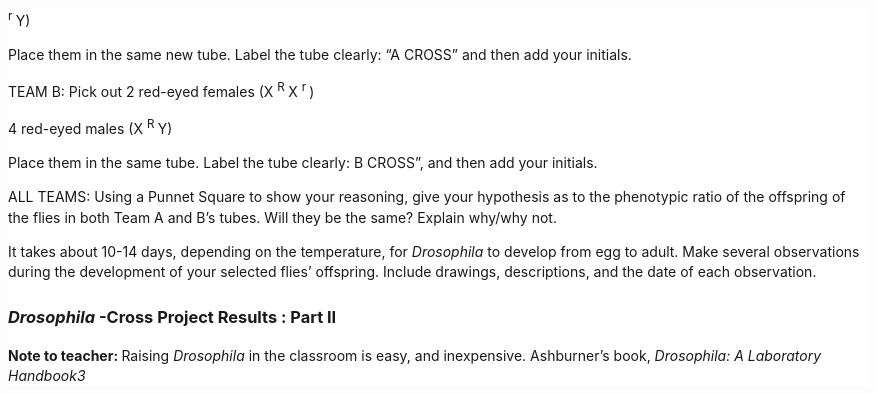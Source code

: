   <sup>
   r
  </sup>
  Y)
 </p>
 <p>
  Place them in the same new tube. Label the tube clearly: “A CROSS” and then add your initials.
 </p>
 <p>
  TEAM B: Pick out 2 red-eyed females (X
  <sup>
   R
  </sup>
  X
  <sup>
   r
  </sup>
  )
 </p>
 <p>
  4 red-eyed males (X
  <sup>
   R
  </sup>
  Y)
 </p>
 <p>
  Place them in the same tube. Label the tube clearly: B CROSS”, and then add your initials.
 </p>
 <p>
  ALL TEAMS: Using a Punnet Square to show your reasoning, give your hypothesis as to the phenotypic ratio of the offspring of the flies in both Team A and B’s tubes. Will they be the same? Explain why/why not.
 </p>
 <p>
  It takes about 10-14 days, depending on the temperature, for
  <i>
   Drosophila
  </i>
  to develop from egg to adult. Make several observations during the development of your selected flies’ offspring. Include drawings, descriptions, and the date of each observation.
 </p>
<h3>
  <i>
   Drosophila
  </i>
  -Cross Project Results : Part II
 </h3>
 <b>
  Note to teacher:
 </b>
 Raising
 <i>
  Drosophila
 </i>
 in the classroom is easy, and inexpensive. Ashburner’s book,
 <i>
  Drosophila: A Laboratory Handbook3
 </i>